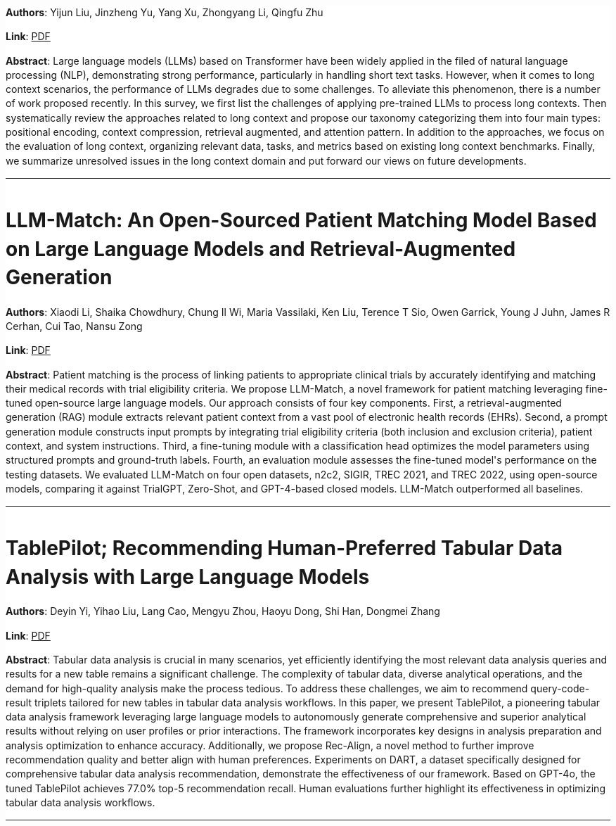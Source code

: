 **Authors**: Yijun Liu, Jinzheng Yu, Yang Xu, Zhongyang Li, Qingfu Zhu  

**Link**: [PDF](https://arxiv.org/pdf/2503.13299)  

**Abstract**: Large language models (LLMs) based on Transformer have been widely applied in the filed of natural language processing (NLP), demonstrating strong performance, particularly in handling short text tasks. However, when it comes to long context scenarios, the performance of LLMs degrades due to some challenges. To alleviate this phenomenon, there is a number of work proposed recently. In this survey, we first list the challenges of applying pre-trained LLMs to process long contexts. Then systematically review the approaches related to long context and propose our taxonomy categorizing them into four main types: positional encoding, context compression, retrieval augmented, and attention pattern. In addition to the approaches, we focus on the evaluation of long context, organizing relevant data, tasks, and metrics based on existing long context benchmarks. Finally, we summarize unresolved issues in the long context domain and put forward our views on future developments. 

---
# LLM-Match: An Open-Sourced Patient Matching Model Based on Large Language Models and Retrieval-Augmented Generation 

**Authors**: Xiaodi Li, Shaika Chowdhury, Chung Il Wi, Maria Vassilaki, Ken Liu, Terence T Sio, Owen Garrick, Young J Juhn, James R Cerhan, Cui Tao, Nansu Zong  

**Link**: [PDF](https://arxiv.org/pdf/2503.13281)  

**Abstract**: Patient matching is the process of linking patients to appropriate clinical trials by accurately identifying and matching their medical records with trial eligibility criteria. We propose LLM-Match, a novel framework for patient matching leveraging fine-tuned open-source large language models. Our approach consists of four key components. First, a retrieval-augmented generation (RAG) module extracts relevant patient context from a vast pool of electronic health records (EHRs). Second, a prompt generation module constructs input prompts by integrating trial eligibility criteria (both inclusion and exclusion criteria), patient context, and system instructions. Third, a fine-tuning module with a classification head optimizes the model parameters using structured prompts and ground-truth labels. Fourth, an evaluation module assesses the fine-tuned model's performance on the testing datasets. We evaluated LLM-Match on four open datasets, n2c2, SIGIR, TREC 2021, and TREC 2022, using open-source models, comparing it against TrialGPT, Zero-Shot, and GPT-4-based closed models. LLM-Match outperformed all baselines. 

---
# TablePilot; Recommending Human-Preferred Tabular Data Analysis with Large Language Models 

**Authors**: Deyin Yi, Yihao Liu, Lang Cao, Mengyu Zhou, Haoyu Dong, Shi Han, Dongmei Zhang  

**Link**: [PDF](https://arxiv.org/pdf/2503.13262)  

**Abstract**: Tabular data analysis is crucial in many scenarios, yet efficiently identifying the most relevant data analysis queries and results for a new table remains a significant challenge. The complexity of tabular data, diverse analytical operations, and the demand for high-quality analysis make the process tedious. To address these challenges, we aim to recommend query-code-result triplets tailored for new tables in tabular data analysis workflows. In this paper, we present TablePilot, a pioneering tabular data analysis framework leveraging large language models to autonomously generate comprehensive and superior analytical results without relying on user profiles or prior interactions. The framework incorporates key designs in analysis preparation and analysis optimization to enhance accuracy. Additionally, we propose Rec-Align, a novel method to further improve recommendation quality and better align with human preferences. Experiments on DART, a dataset specifically designed for comprehensive tabular data analysis recommendation, demonstrate the effectiveness of our framework. Based on GPT-4o, the tuned TablePilot achieves 77.0% top-5 recommendation recall. Human evaluations further highlight its effectiveness in optimizing tabular data analysis workflows. 

---